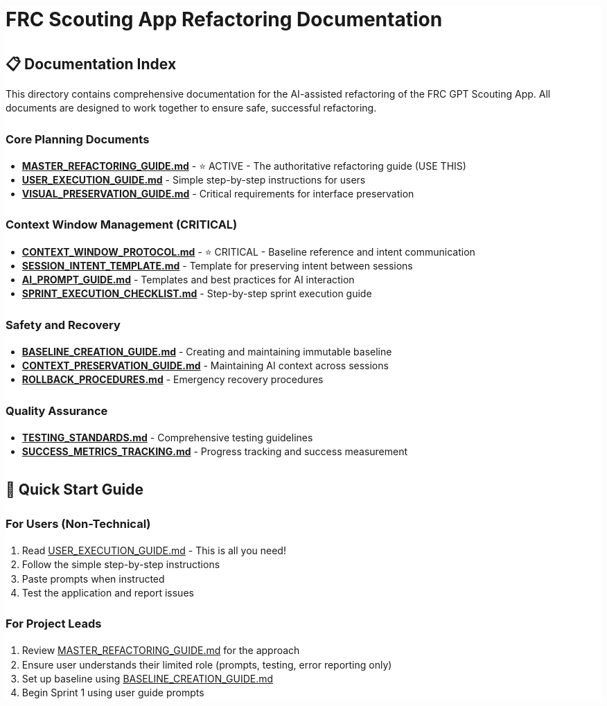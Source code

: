 # FRC Scouting App Refactoring Documentation

## 📋 Documentation Index

This directory contains comprehensive documentation for the AI-assisted refactoring of the FRC GPT Scouting App. All documents are designed to work together to ensure safe, successful refactoring.

### Core Planning Documents
- **[MASTER_REFACTORING_GUIDE.md](MASTER_REFACTORING_GUIDE.md)** - ⭐ ACTIVE - The authoritative refactoring guide (USE THIS)
- **[USER_EXECUTION_GUIDE.md](USER_EXECUTION_GUIDE.md)** - Simple step-by-step instructions for users
- **[VISUAL_PRESERVATION_GUIDE.md](VISUAL_PRESERVATION_GUIDE.md)** - Critical requirements for interface preservation

### Context Window Management (CRITICAL)
- **[CONTEXT_WINDOW_PROTOCOL.md](CONTEXT_WINDOW_PROTOCOL.md)** - ⭐ CRITICAL - Baseline reference and intent communication
- **[SESSION_INTENT_TEMPLATE.md](SESSION_INTENT_TEMPLATE.md)** - Template for preserving intent between sessions
- **[AI_PROMPT_GUIDE.md](AI_PROMPT_GUIDE.md)** - Templates and best practices for AI interaction
- **[SPRINT_EXECUTION_CHECKLIST.md](SPRINT_EXECUTION_CHECKLIST.md)** - Step-by-step sprint execution guide

### Safety and Recovery
- **[BASELINE_CREATION_GUIDE.md](BASELINE_CREATION_GUIDE.md)** - Creating and maintaining immutable baseline
- **[CONTEXT_PRESERVATION_GUIDE.md](CONTEXT_PRESERVATION_GUIDE.md)** - Maintaining AI context across sessions
- **[ROLLBACK_PROCEDURES.md](ROLLBACK_PROCEDURES.md)** - Emergency recovery procedures

### Quality Assurance
- **[TESTING_STANDARDS.md](TESTING_STANDARDS.md)** - Comprehensive testing guidelines
- **[SUCCESS_METRICS_TRACKING.md](SUCCESS_METRICS_TRACKING.md)** - Progress tracking and success measurement

## 🚀 Quick Start Guide

### For Users (Non-Technical)
1. Read [USER_EXECUTION_GUIDE.md](USER_EXECUTION_GUIDE.md) - This is all you need!
2. Follow the simple step-by-step instructions
3. Paste prompts when instructed
4. Test the application and report issues

### For Project Leads
1. Review [MASTER_REFACTORING_GUIDE.md](MASTER_REFACTORING_GUIDE.md) for the approach
2. Ensure user understands their limited role (prompts, testing, error reporting only)
3. Set up baseline using [BASELINE_CREATION_GUIDE.md](BASELINE_CREATION_GUIDE.md)
4. Begin Sprint 1 using user guide prompts
